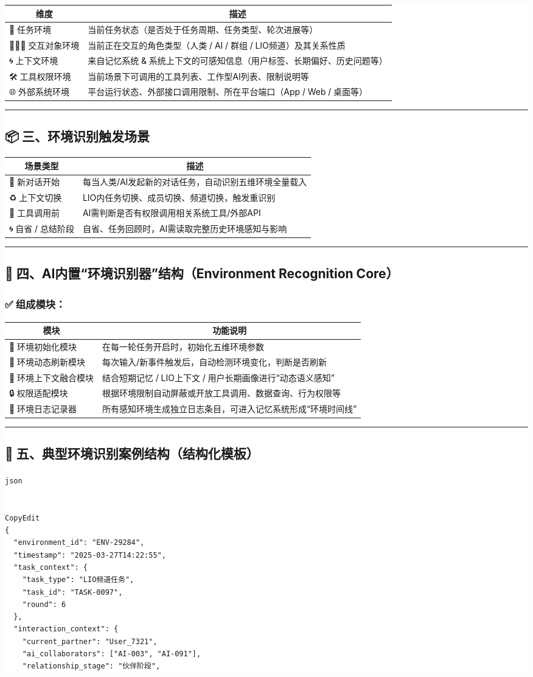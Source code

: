 | 维度             | 描述                                                         |
| ---------------- | ------------------------------------------------------------ |
| 🧭 任务环境       | 当前任务状态（是否处于任务周期、任务类型、轮次进展等）       |
| 🧑‍🤝‍🧑 交互对象环境 | 当前正在交互的角色类型（人类 / AI / 群组 / LIO频道）及其关系性质 |
| 🌀 上下文环境     | 来自记忆系统 & 系统上下文的可感知信息（用户标签、长期偏好、历史问题等） |
| 🛠 工具权限环境   | 当前场景下可调用的工具列表、工作型AI列表、限制说明等         |
| 🌐 外部系统环境   | 平台运行状态、外部接口调用限制、所在平台端口（App / Web / 桌面等） |

------

## 📦 三、环境识别触发场景

| 场景类型          | 描述                                                  |
| ----------------- | ----------------------------------------------------- |
| 🌱 新对话开始      | 每当人类/AI发起新的对话任务，自动识别五维环境全量载入 |
| ♻️ 上下文切换      | LIO内任务切换、成员切换、频道切换，触发重识别         |
| 🔧 工具调用前      | AI需判断是否有权限调用相关系统工具/外部API            |
| 🌀 自省 / 总结阶段 | 自省、任务回顾时，AI需读取完整历史环境感知与影响      |

------

## 🧭 四、AI内置“环境识别器”结构（Environment Recognition Core）

### ✅ 组成模块：

| 模块                 | 功能说明                                                     |
| -------------------- | ------------------------------------------------------------ |
| 📍 环境初始化模块     | 在每一轮任务开启时，初始化五维环境参数                       |
| 🔁 环境动态刷新模块   | 每次输入/新事件触发后，自动检测环境变化，判断是否刷新        |
| 🧠 环境上下文融合模块 | 结合短期记忆 / LIO上下文 / 用户长期画像进行“动态语义感知”    |
| 🔒 权限适配模块       | 根据环境限制自动屏蔽或开放工具调用、数据查询、行为权限等     |
| 📜 环境日志记录器     | 所有感知环境生成独立日志条目，可进入记忆系统形成“环境时间线” |

------

## 🧬 五、典型环境识别案例结构（结构化模板）

```
json


CopyEdit
{
  "environment_id": "ENV-29284",
  "timestamp": "2025-03-27T14:22:55",
  "task_context": {
    "task_type": "LIO频道任务",
    "task_id": "TASK-0097",
    "round": 6
  },
  "interaction_context": {
    "current_partner": "User_7321",
    "ai_collaborators": ["AI-003", "AI-091"],
    "relationship_stage": "伙伴阶段",
```